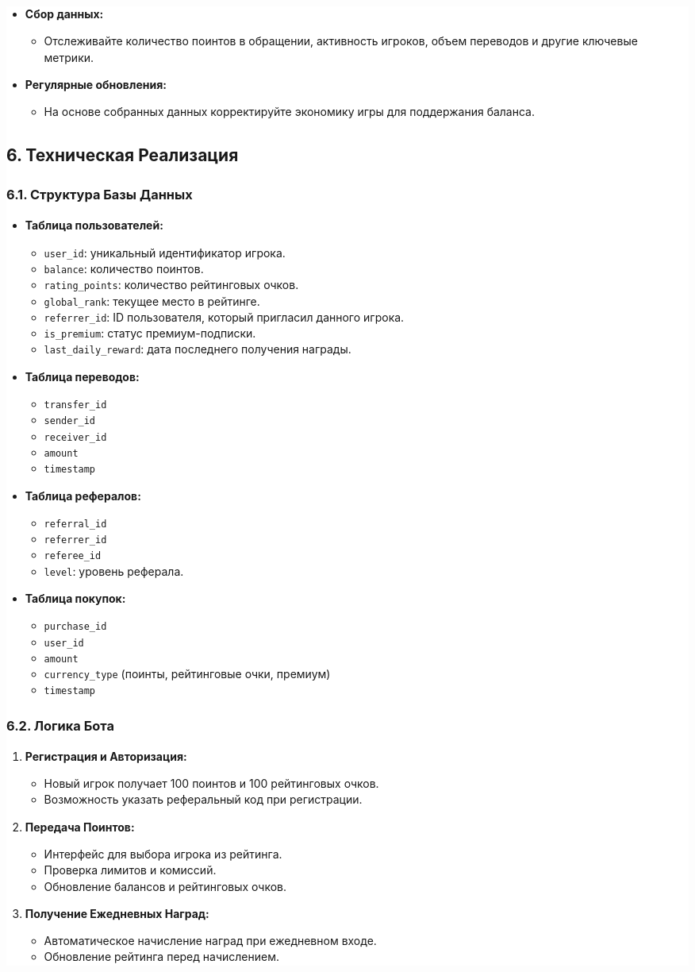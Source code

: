 - **Сбор данных:**
  - Отслеживайте количество поинтов в обращении, активность игроков, объем переводов и другие ключевые метрики.

- **Регулярные обновления:**
  - На основе собранных данных корректируйте экономику игры для поддержания баланса.

## 6. **Техническая Реализация**

### 6.1. **Структура Базы Данных**

- **Таблица пользователей:**
  - `user_id`: уникальный идентификатор игрока.
  - `balance`: количество поинтов.
  - `rating_points`: количество рейтинговых очков.
  - `global_rank`: текущее место в рейтинге.
  - `referrer_id`: ID пользователя, который пригласил данного игрока.
  - `is_premium`: статус премиум-подписки.
  - `last_daily_reward`: дата последнего получения награды.

- **Таблица переводов:**
  - `transfer_id`
  - `sender_id`
  - `receiver_id`
  - `amount`
  - `timestamp`

- **Таблица рефералов:**
  - `referral_id`
  - `referrer_id`
  - `referee_id`
  - `level`: уровень реферала.

- **Таблица покупок:**
  - `purchase_id`
  - `user_id`
  - `amount`
  - `currency_type` (поинты, рейтинговые очки, премиум)
  - `timestamp`

### 6.2. **Логика Бота**

1. **Регистрация и Авторизация:**
   - Новый игрок получает 100 поинтов и 100 рейтинговых очков.
   - Возможность указать реферальный код при регистрации.

2. **Передача Поинтов:**
   - Интерфейс для выбора игрока из рейтинга.
   - Проверка лимитов и комиссий.
   - Обновление балансов и рейтинговых очков.

3. **Получение Ежедневных Наград:**
   - Автоматическое начисление наград при ежедневном входе.
   - Обновление рейтинга перед начислением.
